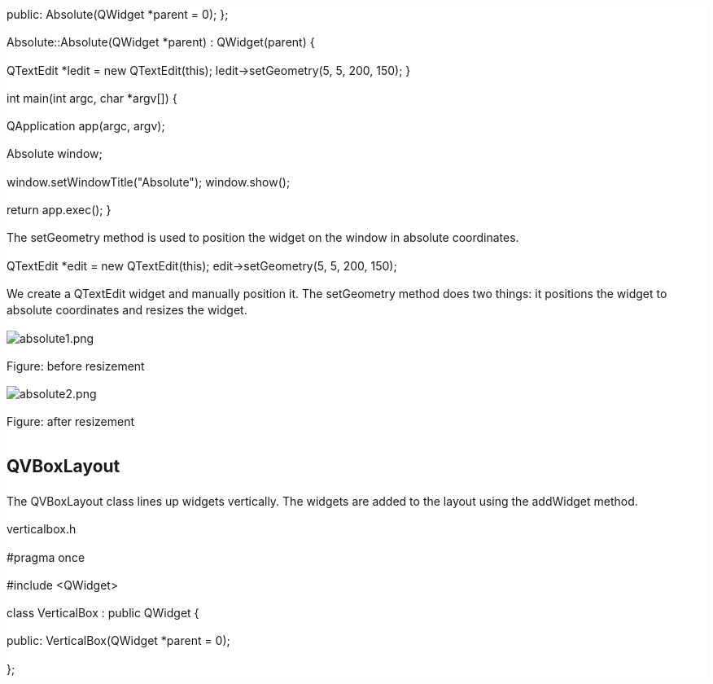 public:
     Absolute(QWidget *parent = 0);
};

Absolute::Absolute(QWidget *parent)
    : QWidget(parent) {
        
  QTextEdit *ledit = new QTextEdit(this);
  ledit-&gt;setGeometry(5, 5, 200, 150);
}

int main(int argc, char *argv[]) {
    
  QApplication app(argc, argv);  
    
  Absolute window;

  window.setWindowTitle("Absolute");
  window.show();

  return app.exec();
}

The setGeometry method is used to position the widget on the
window in absolute coordinates. 

QTextEdit *edit = new QTextEdit(this);
edit-&gt;setGeometry(5, 5, 200, 150);

We create a QTextEdit widget and manually position it. The 
setGeometry method does two things: it positions the widget to 
absolute coordinates and resizes the widget.  

![absolute1.png](images/absolute1.png)

 
Figure: before resizement

![absolute2.png](images/absolute2.png)

Figure: after resizement

## QVBoxLayout

The QVBoxLayout class lines up widgets vertically. The widgets are
added to the layout using the addWidget method.

verticalbox.h
  

#pragma once

#include &lt;QWidget&gt;

class VerticalBox : public QWidget {

  public:
    VerticalBox(QWidget *parent = 0);

};
